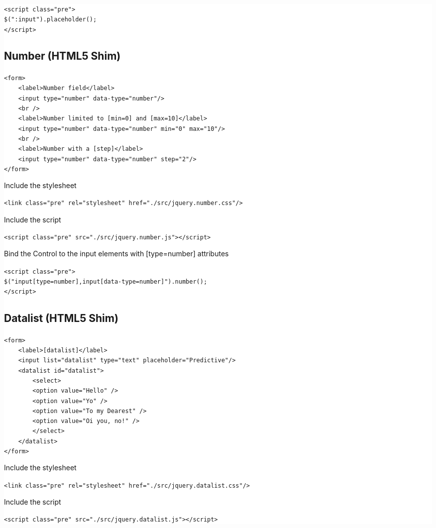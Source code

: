 	<script class="pre">
	$(":input").placeholder();
	</script>


## Number (HTML5 Shim)

	<form>
		<label>Number field</label>
		<input type="number" data-type="number"/>
		<br />
		<label>Number limited to [min=0] and [max=10]</label>
		<input type="number" data-type="number" min="0" max="10"/>
		<br />
		<label>Number with a [step]</label>
		<input type="number" data-type="number" step="2"/>
	</form>

Include the stylesheet

	<link class="pre" rel="stylesheet" href="./src/jquery.number.css"/>

Include the script

	<script class="pre" src="./src/jquery.number.js"></script>

Bind the Control to the input elements with [type=number] attributes

	<script class="pre">
	$("input[type=number],input[data-type=number]").number();
	</script>




## Datalist (HTML5 Shim)

	<form>
		<label>[datalist]</label>
		<input list="datalist" type="text" placeholder="Predictive"/>
		<datalist id="datalist">
			<select>
			<option value="Hello" />
			<option value="Yo" />
			<option value="To my Dearest" />
			<option value="Oi you, no!" />
			</select>
		</datalist>
	</form>

Include the stylesheet

	<link class="pre" rel="stylesheet" href="./src/jquery.datalist.css"/>

Include the script

	<script class="pre" src="./src/jquery.datalist.js"></script>
